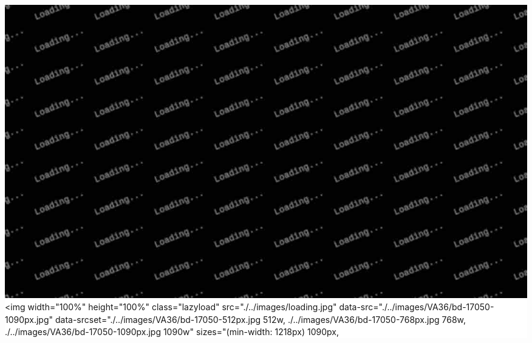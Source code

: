  <img width="100%" height="100%" class="lazyload" src="./../images/loading.jpg"
 data-src="./../images/VA36/tv-17050-1090px.jpg"
 data-srcset="./../images/VA36/tv-17050-512px.jpg 512w,
 ./../images/VA36/tv-17050-768px.jpg 768w,
 ./../images/VA36/tv-17050-1090px.jpg 1090w"
 sizes="(min-width: 1218px) 1090px,
 (min-width: 768px) 87vw,
 89vw" />
 <img width="100%" height="100%" class="lazyload" src="./../images/loading.jpg"
 data-src="./../images/VA36/bd-17050-1090px.jpg"
 data-srcset="./../images/VA36/bd-17050-512px.jpg 512w,
 ./../images/VA36/bd-17050-768px.jpg 768w,
 ./../images/VA36/bd-17050-1090px.jpg 1090w"
 sizes="(min-width: 1218px) 1090px,